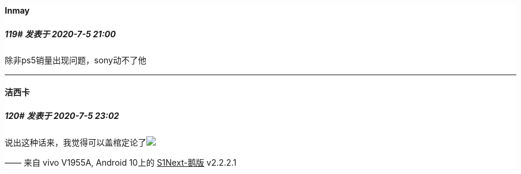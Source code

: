 ####  Inmay  
##### 119#       发表于 2020-7-5 21:00




除非ps5销量出现问题，sony动不了他







-----

####  洁西卡  
##### 120#       发表于 2020-7-5 23:02




说出这种话来，我觉得可以盖棺定论了<img src="https://static.saraba1st.com/image/smiley/face2017/067.png" referrerpolicy="no-referrer">

—— 来自 vivo V1955A, Android 10上的 [S1Next-鹅版](https://github.com/ykrank/S1-Next/releases) v2.2.2.1





                                              